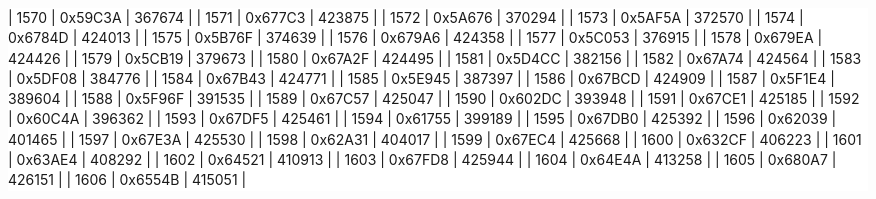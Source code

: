 |    1570 | 0x59C3A     |      367674 |
|    1571 | 0x677C3     |      423875 |
|    1572 | 0x5A676     |      370294 |
|    1573 | 0x5AF5A     |      372570 |
|    1574 | 0x6784D     |      424013 |
|    1575 | 0x5B76F     |      374639 |
|    1576 | 0x679A6     |      424358 |
|    1577 | 0x5C053     |      376915 |
|    1578 | 0x679EA     |      424426 |
|    1579 | 0x5CB19     |      379673 |
|    1580 | 0x67A2F     |      424495 |
|    1581 | 0x5D4CC     |      382156 |
|    1582 | 0x67A74     |      424564 |
|    1583 | 0x5DF08     |      384776 |
|    1584 | 0x67B43     |      424771 |
|    1585 | 0x5E945     |      387397 |
|    1586 | 0x67BCD     |      424909 |
|    1587 | 0x5F1E4     |      389604 |
|    1588 | 0x5F96F     |      391535 |
|    1589 | 0x67C57     |      425047 |
|    1590 | 0x602DC     |      393948 |
|    1591 | 0x67CE1     |      425185 |
|    1592 | 0x60C4A     |      396362 |
|    1593 | 0x67DF5     |      425461 |
|    1594 | 0x61755     |      399189 |
|    1595 | 0x67DB0     |      425392 |
|    1596 | 0x62039     |      401465 |
|    1597 | 0x67E3A     |      425530 |
|    1598 | 0x62A31     |      404017 |
|    1599 | 0x67EC4     |      425668 |
|    1600 | 0x632CF     |      406223 |
|    1601 | 0x63AE4     |      408292 |
|    1602 | 0x64521     |      410913 |
|    1603 | 0x67FD8     |      425944 |
|    1604 | 0x64E4A     |      413258 |
|    1605 | 0x680A7     |      426151 |
|    1606 | 0x6554B     |      415051 |